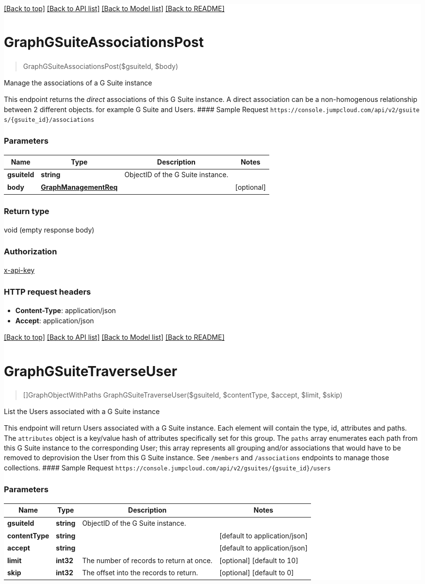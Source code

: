 [[Back to top]](#) [[Back to API list]](../README.md#documentation-for-api-endpoints) [[Back to Model list]](../README.md#documentation-for-models) [[Back to README]](../README.md)

# **GraphGSuiteAssociationsPost**
> GraphGSuiteAssociationsPost($gsuiteId, $body)

Manage the associations of a G Suite instance

This endpoint returns the _direct_ associations of this G Suite instance.  A direct association can be a non-homogenous relationship between 2 different objects. for example G Suite and Users.   #### Sample Request ``` https://console.jumpcloud.com/api/v2/gsuites/{gsuite_id}/associations ```


### Parameters

Name | Type | Description  | Notes
------------- | ------------- | ------------- | -------------
 **gsuiteId** | **string**| ObjectID of the G Suite instance. | 
 **body** | [**GraphManagementReq**](GraphManagementReq.md)|  | [optional] 

### Return type

void (empty response body)

### Authorization

[x-api-key](../README.md#x-api-key)

### HTTP request headers

 - **Content-Type**: application/json
 - **Accept**: application/json

[[Back to top]](#) [[Back to API list]](../README.md#documentation-for-api-endpoints) [[Back to Model list]](../README.md#documentation-for-models) [[Back to README]](../README.md)

# **GraphGSuiteTraverseUser**
> []GraphObjectWithPaths GraphGSuiteTraverseUser($gsuiteId, $contentType, $accept, $limit, $skip)

List the Users associated with a G Suite instance

This endpoint will return Users associated with a G Suite instance. Each element will contain the type, id, attributes and paths.  The `attributes` object is a key/value hash of attributes specifically set for this group.  The `paths` array enumerates each path from this G Suite instance to the corresponding User; this array represents all grouping and/or associations that would have to be removed to deprovision the User from this G Suite instance.   See `/members` and `/associations` endpoints to manage those collections.  #### Sample Request ``` https://console.jumpcloud.com/api/v2/gsuites/{gsuite_id}/users ```


### Parameters

Name | Type | Description  | Notes
------------- | ------------- | ------------- | -------------
 **gsuiteId** | **string**| ObjectID of the G Suite instance. | 
 **contentType** | **string**|  | [default to application/json]
 **accept** | **string**|  | [default to application/json]
 **limit** | **int32**| The number of records to return at once. | [optional] [default to 10]
 **skip** | **int32**| The offset into the records to return. | [optional] [default to 0]
